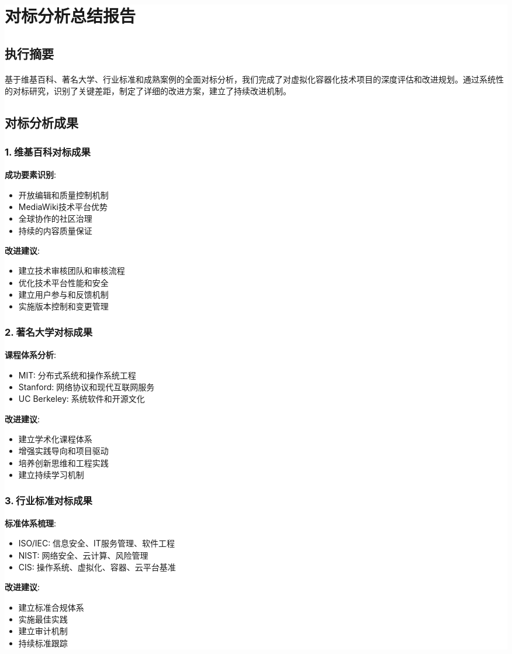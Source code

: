 # 对标分析总结报告

## 执行摘要

基于维基百科、著名大学、行业标准和成熟案例的全面对标分析，我们完成了对虚拟化容器化技术项目的深度评估和改进规划。通过系统性的对标研究，识别了关键差距，制定了详细的改进方案，建立了持续改进机制。

## 对标分析成果

### 1. 维基百科对标成果

**成功要素识别**:

- 开放编辑和质量控制机制
- MediaWiki技术平台优势
- 全球协作的社区治理
- 持续的内容质量保证

**改进建议**:

- 建立技术审核团队和审核流程
- 优化技术平台性能和安全
- 建立用户参与和反馈机制
- 实施版本控制和变更管理

### 2. 著名大学对标成果

**课程体系分析**:

- MIT: 分布式系统和操作系统工程
- Stanford: 网络协议和现代互联网服务
- UC Berkeley: 系统软件和开源文化

**改进建议**:

- 建立学术化课程体系
- 增强实践导向和项目驱动
- 培养创新思维和工程实践
- 建立持续学习机制

### 3. 行业标准对标成果

**标准体系梳理**:

- ISO/IEC: 信息安全、IT服务管理、软件工程
- NIST: 网络安全、云计算、风险管理
- CIS: 操作系统、虚拟化、容器、云平台基准

**改进建议**:

- 建立标准合规体系
- 实施最佳实践
- 建立审计机制
- 持续标准跟踪
